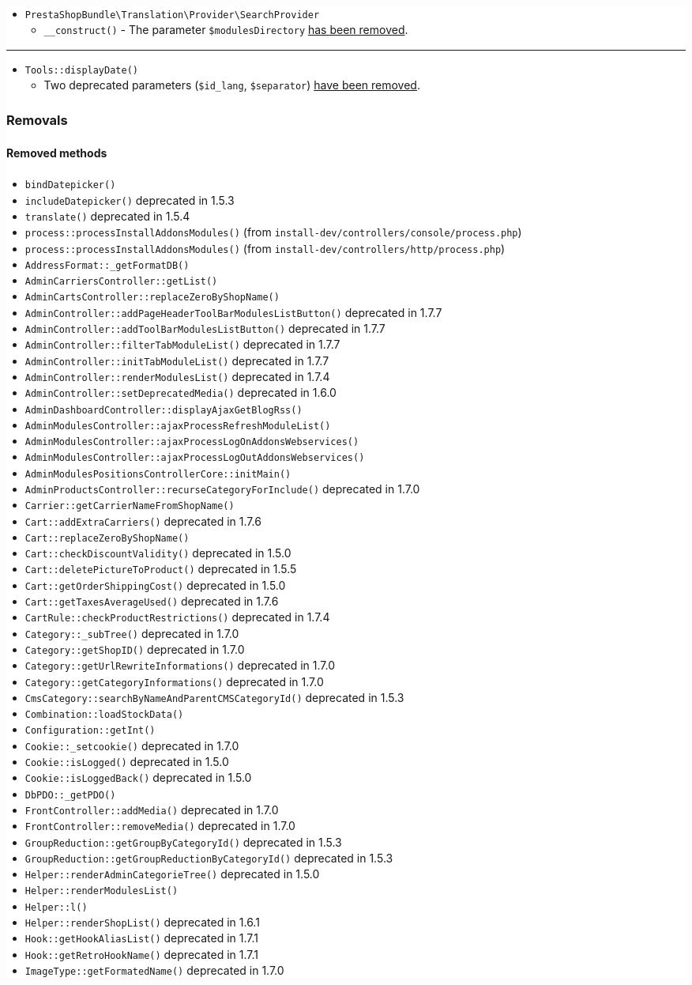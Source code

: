 * `PrestaShopBundle\Translation\Provider\SearchProvider`
  - `__construct()` - The parameter `$modulesDirectory` [has been removed](https://github.com/PrestaShop/PrestaShop/pull/28197/).

---

* `Tools::displayDate()`
  - Two deprecated parameters (`$id_lang`, `$separator`) [have been removed](https://github.com/PrestaShop/PrestaShop/pull/27956/).

### Removals

#### Removed methods

* `bindDatepicker()`
* `includeDatepicker()` <depre>deprecated in 1.5.3</depre>
* `translate()` <depre>deprecated in 1.5.4</depre>
* `process::processInstallAddonsModules()` (from `install-dev/controllers/console/process.php`)
* `process::processInstallAddonsModules()` (from `install-dev/controllers/http/process.php`)
* `AddressFormat::_getFormatDB()`
* `AdminCarriersController::getList()`
* `AdminCartsController::replaceZeroByShopName()`
* `AdminController::addPageHeaderToolBarModulesListButton()`  <depre>deprecated in 1.7.7</depre>
* `AdminController::addToolBarModulesListButton()`  <depre>deprecated in 1.7.7</depre>
* `AdminController::filterTabModuleList()`  <depre>deprecated in 1.7.7</depre>
* `AdminController::initTabModuleList()`  <depre>deprecated in 1.7.7</depre>
* `AdminController::renderModulesList()` <depre>deprecated in 1.7.4</depre>
* `AdminController::setDeprecatedMedia()`  <depre>deprecated in 1.6.0</depre>
* `AdminDashboardController::displayAjaxGetBlogRss()`
* `AdminModulesController::ajaxProcessRefreshModuleList()`
* `AdminModulesController::ajaxProcessLogOnAddonsWebservices()`
* `AdminModulesController::ajaxProcessLogOutAddonsWebservices()`
* `AdminModulesPositionsControllerCore::initMain()`
* `AdminProductsController::recurseCategoryForInclude()` <depre>deprecated in 1.7.0</depre>
* `Carrier::getCarrierNameFromShopName()`
* `Cart::addExtraCarriers()` <depre>deprecated in 1.7.6</depre>
* `Cart::replaceZeroByShopName()`
* `Cart::checkDiscountValidity()` <depre>deprecated in 1.5.0</depre>
* `Cart::deletePictureToProduct()` <depre>deprecated in 1.5.5</depre>
* `Cart::getOrderShippingCost()` <depre>deprecated in 1.5.0</depre>
* `Cart::getTaxesAverageUsed()` <depre>deprecated in 1.7.6</depre>
* `CartRule::checkProductRestrictions()` <depre>deprecated in 1.7.4</depre>
* `Category::_subTree()` <depre>deprecated in 1.7.0</depre>
* `Category::getShopID()` <depre>deprecated in 1.7.0</depre>
* `Category::getUrlRewriteInformations()` <depre>deprecated in 1.7.0</depre>
* `Category::getCategoryInformations()` <depre>deprecated in 1.7.0</depre>
* `CmsCategory::searchByNameAndParentCMSCategoryId()` <depre>deprecated in 1.5.3</depre>
* `Combination::loadStockData()`
* `Configuration::getInt()`
* `Cookie::_setcookie()` <depre>deprecated in 1.7.0</depre>
* `Cookie::isLogged()` <depre>deprecated in 1.5.0</depre>
* `Cookie::isLoggedBack()` <depre>deprecated in 1.5.0</depre>
* `DbPDO::_getPDO()`
* `FrontController::addMedia()` <depre>deprecated in 1.7.0</depre>
* `FrontController::removeMedia()` <depre>deprecated in 1.7.0</depre>
* `GroupReduction::getGroupByCategoryId()` <depre>deprecated in 1.5.3</depre>
* `GroupReduction::getGroupReductionByCategoryId()` <depre>deprecated in 1.5.3</depre>
* `Helper::renderAdminCategorieTree()` <depre>deprecated in 1.5.0</depre>
* `Helper::renderModulesList()`
* `Helper::l()`
* `Helper::renderShopList()` <depre>deprecated in 1.6.1</depre>
* `Hook::getHookAliasList()` <depre>deprecated in 1.7.1</depre>
* `Hook::getRetroHookName()` <depre>deprecated in 1.7.1</depre>
* `ImageType::getFormatedName()` <depre>deprecated in 1.7.0</depre>
